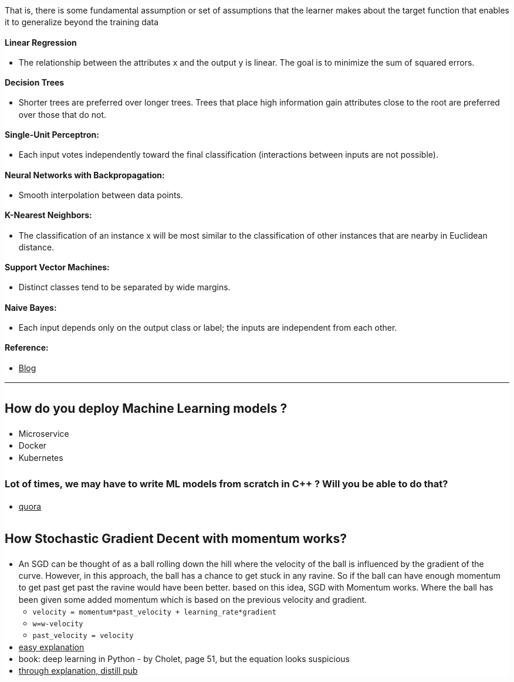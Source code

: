 That is, there is some fundamental assumption or set of assumptions that the learner makes about the target function that enables it to generalize beyond the training data

**Linear Regression**
- The relationship between the attributes x and the output y is linear. The goal is to minimize the sum of squared errors.

**Decision Trees**
- Shorter trees are preferred over longer trees. Trees that place high information gain attributes close to the root are preferred over those that do not.

**Single-Unit Perceptron:**
- Each input votes independently toward the final classification (interactions between inputs are not possible).

**Neural Networks with Backpropagation:**
- Smooth interpolation between data points.

**K-Nearest Neighbors:**
- The classification of an instance x will be most similar to the classification of other instances that are nearby in Euclidean distance.

**Support Vector Machines:**
- Distinct classes tend to be separated by wide margins.

**Naive Bayes:**
- Each input depends only on the output class or label; the inputs are independent from each other.

**Reference:**

- [Blog](http://www.lauradhamilton.com/inductive-biases-various-machine-learning-algorithms)

---
## How do you deploy Machine Learning models ?

- Microservice
- Docker
- Kubernetes

### Lot of times, we may have to write ML models from scratch in C++ ? Will you be able to do that?
+ [quora](https://www.quora.com/I-want-to-use-C++-to-learn-Machine-Learning-instead-of-Python-or-R-is-it-fine)

## How Stochastic Gradient Decent with momentum works?
+ An SGD can be thought of as a ball rolling down the hill where the velocity of the ball is influenced by the gradient of the 
curve. However, in this approach, the ball has a chance to get stuck in any ravine. So if the ball can have enough momentum to get past
get past the ravine would have been better. based on this idea, SGD with Momentum works. Where the ball has been given 
some added momentum which is based on the previous velocity and gradient. 
   + `velocity = momentum*past_velocity + learning_rate*gradient`
   +  `w=w-velocity`
   +  `past_velocity = velocity`
+ [easy explanation](http://ufldl.stanford.edu/tutorial/supervised/OptimizationStochasticGradientDescent/)
+ book: deep learning in Python - by Cholet, page 51, but the equation looks suspicious 
+ [through explanation, distill pub](https://distill.pub/2017/momentum/)
